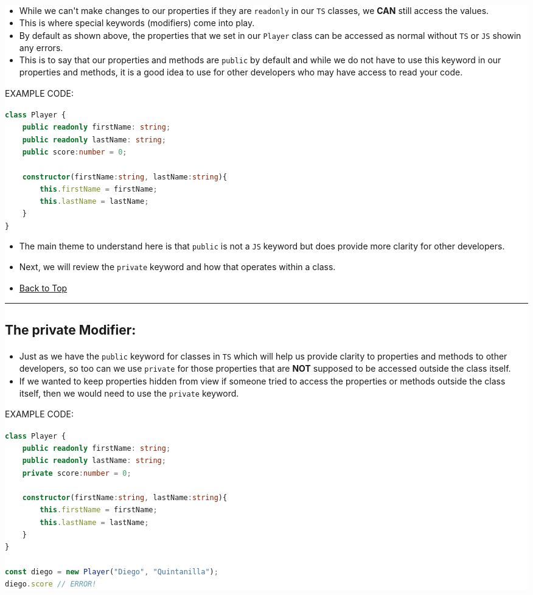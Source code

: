   - While we can't make changes to our properties if they are `readonly` in our `TS` classes, we __CAN__ still access the values.
  - This is where special keywords (modifiers) come into play.
  - By default as shown above, the properties that we set in our `Player` class can be accessed as normal without `TS` or `JS` showin any errors.
  - This is to say that our properties and methods are `public` by default and while we do not have to use this keyword in our properties and methods, it is a good idea to use for other developers who may have access to read your code.

EXAMPLE CODE:
```typescript
class Player {
	public readonly firstName: string;
	public readonly lastName: string;
	public score:number = 0;

	constructor(firstName:string, lastName:string){
		this.firstName = firstName;
		this.lastName = lastName;
	}
}
```

  - The main theme to understand here is that `public` is not a `JS` keyword but does provide more clarity for other developers.
  - Next, we will review the `private` keyword and how that operates within a class.

- [Back to Top](#table-of-contents)

---

## The private Modifier:

  - Just as we have the `public` keyword for classes in `TS` which will help us provide clarity to properties and methods to other developers, so too can we use `private` for those properties that are __NOT__ supposed to be accessed outside the class itself.
  - If we wanted to keep properties hidden from view if someone tried to access the properties or methods outside the class itself, then we would need to use the `private` keyword.

EXAMPLE CODE:
```typescript
class Player {
	public readonly firstName: string;
	public readonly lastName: string;
	private score:number = 0;

	constructor(firstName:string, lastName:string){
		this.firstName = firstName;
		this.lastName = lastName;
	}
}

const diego = new Player("Diego", "Quintanilla");
diego.score // ERROR!
```

